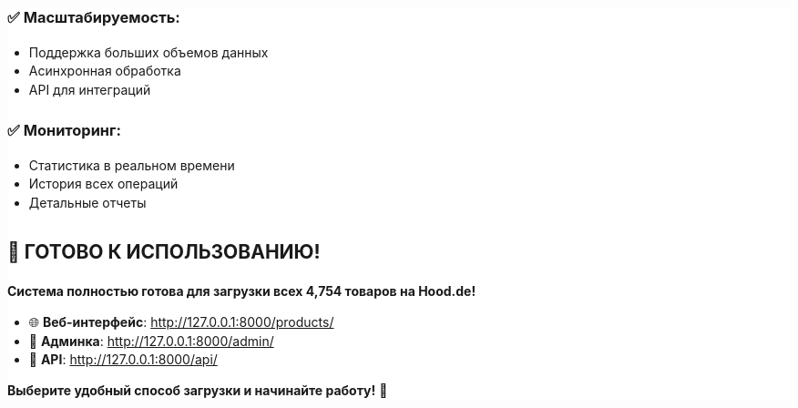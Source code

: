 ### **✅ Масштабируемость:**
- Поддержка больших объемов данных
- Асинхронная обработка
- API для интеграций

### **✅ Мониторинг:**
- Статистика в реальном времени
- История всех операций
- Детальные отчеты

## 🚀 **ГОТОВО К ИСПОЛЬЗОВАНИЮ!**

**Система полностью готова для загрузки всех 4,754 товаров на Hood.de!**

- 🌐 **Веб-интерфейс**: http://127.0.0.1:8000/products/
- 🔧 **Админка**: http://127.0.0.1:8000/admin/
- 📡 **API**: http://127.0.0.1:8000/api/

**Выберите удобный способ загрузки и начинайте работу!** 🎯
